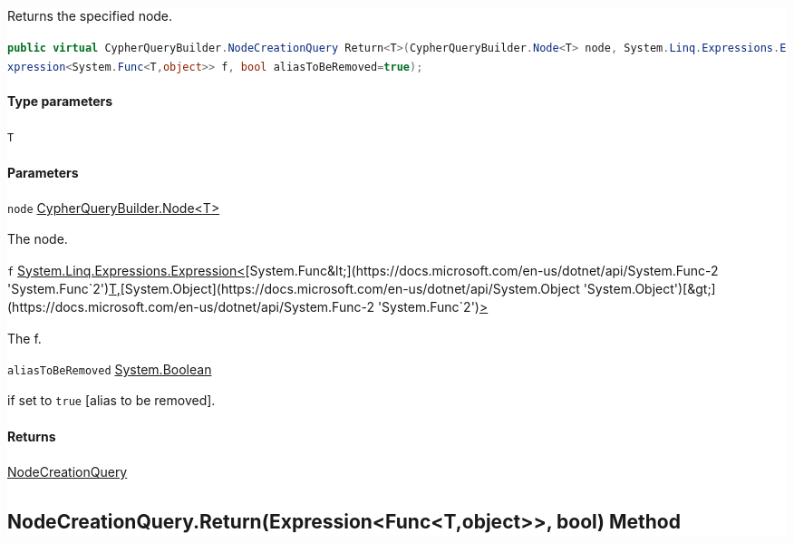 Returns the specified node.

```csharp
public virtual CypherQueryBuilder.NodeCreationQuery Return<T>(CypherQueryBuilder.Node<T> node, System.Linq.Expressions.Expression<System.Func<T,object>> f, bool aliasToBeRemoved=true);
```
#### Type parameters

<a name='CypherQueryBuilder.NodeCreationQuery.Return_T_(CypherQueryBuilder.Node_T_,System.Linq.Expressions.Expression_System.Func_T,object__,bool).T'></a>

`T`
#### Parameters

<a name='CypherQueryBuilder.NodeCreationQuery.Return_T_(CypherQueryBuilder.Node_T_,System.Linq.Expressions.Expression_System.Func_T,object__,bool).node'></a>

`node` [CypherQueryBuilder.Node&lt;](index.md#CypherQueryBuilder.Node_T_ 'CypherQueryBuilder.Node<T>')[T](index.md#CypherQueryBuilder.NodeCreationQuery.Return_T_(CypherQueryBuilder.Node_T_,System.Linq.Expressions.Expression_System.Func_T,object__,bool).T 'CypherQueryBuilder.NodeCreationQuery.Return<T>(CypherQueryBuilder.Node<T>, System.Linq.Expressions.Expression<System.Func<T,object>>, bool).T')[&gt;](index.md#CypherQueryBuilder.Node_T_ 'CypherQueryBuilder.Node<T>')

The node.

<a name='CypherQueryBuilder.NodeCreationQuery.Return_T_(CypherQueryBuilder.Node_T_,System.Linq.Expressions.Expression_System.Func_T,object__,bool).f'></a>

`f` [System.Linq.Expressions.Expression&lt;](https://docs.microsoft.com/en-us/dotnet/api/System.Linq.Expressions.Expression-1 'System.Linq.Expressions.Expression`1')[System.Func&lt;](https://docs.microsoft.com/en-us/dotnet/api/System.Func-2 'System.Func`2')[T](index.md#CypherQueryBuilder.NodeCreationQuery.Return_T_(CypherQueryBuilder.Node_T_,System.Linq.Expressions.Expression_System.Func_T,object__,bool).T 'CypherQueryBuilder.NodeCreationQuery.Return<T>(CypherQueryBuilder.Node<T>, System.Linq.Expressions.Expression<System.Func<T,object>>, bool).T')[,](https://docs.microsoft.com/en-us/dotnet/api/System.Func-2 'System.Func`2')[System.Object](https://docs.microsoft.com/en-us/dotnet/api/System.Object 'System.Object')[&gt;](https://docs.microsoft.com/en-us/dotnet/api/System.Func-2 'System.Func`2')[&gt;](https://docs.microsoft.com/en-us/dotnet/api/System.Linq.Expressions.Expression-1 'System.Linq.Expressions.Expression`1')

The f.

<a name='CypherQueryBuilder.NodeCreationQuery.Return_T_(CypherQueryBuilder.Node_T_,System.Linq.Expressions.Expression_System.Func_T,object__,bool).aliasToBeRemoved'></a>

`aliasToBeRemoved` [System.Boolean](https://docs.microsoft.com/en-us/dotnet/api/System.Boolean 'System.Boolean')

if set to `true` [alias to be removed].

#### Returns
[NodeCreationQuery](index.md#CypherQueryBuilder.NodeCreationQuery 'CypherQueryBuilder.NodeCreationQuery')

<a name='CypherQueryBuilder.NodeCreationQuery.Return_T_(System.Linq.Expressions.Expression_System.Func_T,object__,bool)'></a>

## NodeCreationQuery.Return<T>(Expression<Func<T,object>>, bool) Method
